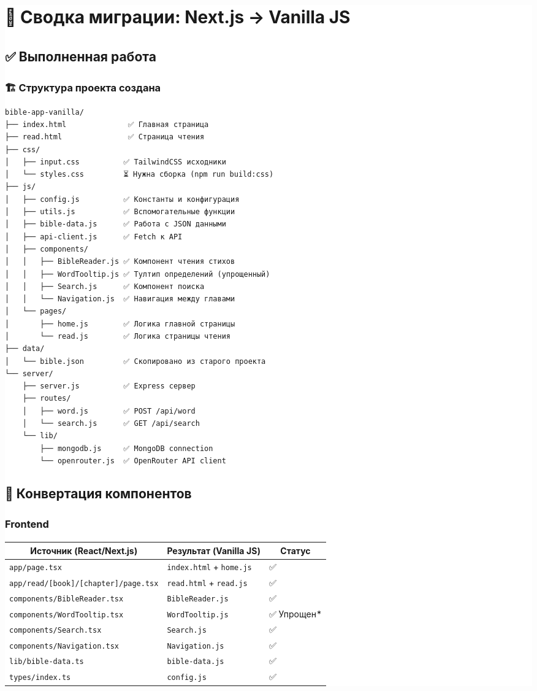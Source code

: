 # 📝 Сводка миграции: Next.js → Vanilla JS

## ✅ Выполненная работа

### 🏗️ Структура проекта создана

```
bible-app-vanilla/
├── index.html              ✅ Главная страница
├── read.html               ✅ Страница чтения
├── css/
│   ├── input.css          ✅ TailwindCSS исходники
│   └── styles.css         ⏳ Нужна сборка (npm run build:css)
├── js/
│   ├── config.js          ✅ Константы и конфигурация
│   ├── utils.js           ✅ Вспомогательные функции
│   ├── bible-data.js      ✅ Работа с JSON данными
│   ├── api-client.js      ✅ Fetch к API
│   ├── components/
│   │   ├── BibleReader.js ✅ Компонент чтения стихов
│   │   ├── WordTooltip.js ✅ Тултип определений (упрощенный)
│   │   ├── Search.js      ✅ Компонент поиска
│   │   └── Navigation.js  ✅ Навигация между главами
│   └── pages/
│       ├── home.js        ✅ Логика главной страницы
│       └── read.js        ✅ Логика страницы чтения
├── data/
│   └── bible.json         ✅ Скопировано из старого проекта
└── server/
    ├── server.js          ✅ Express сервер
    ├── routes/
    │   ├── word.js        ✅ POST /api/word
    │   └── search.js      ✅ GET /api/search
    └── lib/
        ├── mongodb.js     ✅ MongoDB connection
        └── openrouter.js  ✅ OpenRouter API client
```

## 🔄 Конвертация компонентов

### Frontend

| **Источник (React/Next.js)** | **Результат (Vanilla JS)** | **Статус** |
|------------------------------|----------------------------|------------|
| `app/page.tsx` | `index.html` + `home.js` | ✅ |
| `app/read/[book]/[chapter]/page.tsx` | `read.html` + `read.js` | ✅ |
| `components/BibleReader.tsx` | `BibleReader.js` | ✅ |
| `components/WordTooltip.tsx` | `WordTooltip.js` | ✅ Упрощен* |
| `components/Search.tsx` | `Search.js` | ✅ |
| `components/Navigation.tsx` | `Navigation.js` | ✅ |
| `lib/bible-data.ts` | `bible-data.js` | ✅ |
| `types/index.ts` | `config.js` | ✅ |
